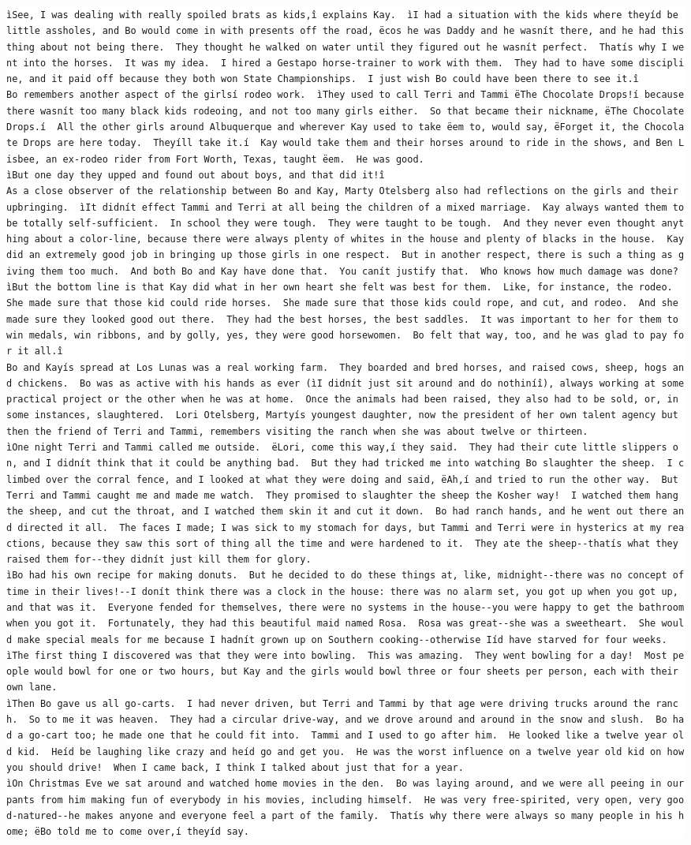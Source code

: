 	ìSee, I was dealing with really spoiled brats as kids,î explains Kay.  ìI had a situation with the kids where theyíd be little assholes, and Bo would come in with presents off the road, ëcos he was Daddy and he wasnít there, and he had this thing about not being there.  They thought he walked on water until they figured out he wasnít perfect.  Thatís why I went into the horses.  It was my idea.  I hired a Gestapo horse-trainer to work with them.  They had to have some discipline, and it paid off because they both won State Championships.  I just wish Bo could have been there to see it.î
	Bo remembers another aspect of the girlsí rodeo work.  ìThey used to call Terri and Tammi ëThe Chocolate Drops!í because there wasnít too many black kids rodeoing, and not too many girls either.  So that became their nickname, ëThe Chocolate Drops.í  All the other girls around Albuquerque and wherever Kay used to take ëem to, would say, ëForget it, the Chocolate Drops are here today.  Theyíll take it.í  Kay would take them and their horses around to ride in the shows, and Ben Lisbee, an ex-rodeo rider from Fort Worth, Texas, taught ëem.  He was good.
	ìBut one day they upped and found out about boys, and that did it!î
	As a close observer of the relationship between Bo and Kay, Marty Otelsberg also had reflections on the girls and their upbringing.  ìIt didnít effect Tammi and Terri at all being the children of a mixed marriage.  Kay always wanted them to be totally self-sufficient.  In school they were tough.  They were taught to be tough.  And they never even thought anything about a color-line, because there were always plenty of whites in the house and plenty of blacks in the house.  Kay did an extremely good job in bringing up those girls in one respect.  But in another respect, there is such a thing as giving them too much.  And both Bo and Kay have done that.  You canít justify that.  Who knows how much damage was done?
	ìBut the bottom line is that Kay did what in her own heart she felt was best for them.  Like, for instance, the rodeo.  She made sure that those kid could ride horses.  She made sure that those kids could rope, and cut, and rodeo.  And she made sure they looked good out there.  They had the best horses, the best saddles.  It was important to her for them to win medals, win ribbons, and by golly, yes, they were good horsewomen.  Bo felt that way, too, and he was glad to pay for it all.î
	Bo and Kayís spread at Los Lunas was a real working farm.  They boarded and bred horses, and raised cows, sheep, hogs and chickens.  Bo was as active with his hands as ever (ìI didnít just sit around and do nothiníî), always working at some practical project or the other when he was at home.  Once the animals had been raised, they also had to be sold, or, in some instances, slaughtered.  Lori Otelsberg, Martyís youngest daughter, now the president of her own talent agency but then the friend of Terri and Tammi, remembers visiting the ranch when she was about twelve or thirteen.
	ìOne night Terri and Tammi called me outside.  ëLori, come this way,í they said.  They had their cute little slippers on, and I didnít think that it could be anything bad.  But they had tricked me into watching Bo slaughter the sheep.  I climbed over the corral fence, and I looked at what they were doing and said, ëAh,í and tried to run the other way.  But Terri and Tammi caught me and made me watch.  They promised to slaughter the sheep the Kosher way!  I watched them hang the sheep, and cut the throat, and I watched them skin it and cut it down.  Bo had ranch hands, and he went out there and directed it all.  The faces I made; I was sick to my stomach for days, but Tammi and Terri were in hysterics at my reactions, because they saw this sort of thing all the time and were hardened to it.  They ate the sheep--thatís what they raised them for--they didnít just kill them for glory.
	ìBo had his own recipe for making donuts.  But he decided to do these things at, like, midnight--there was no concept of time in their lives!--I donít think there was a clock in the house: there was no alarm set, you got up when you got up, and that was it.  Everyone fended for themselves, there were no systems in the house--you were happy to get the bathroom when you got it.  Fortunately, they had this beautiful maid named Rosa.  Rosa was great--she was a sweetheart.  She would make special meals for me because I hadnít grown up on Southern cooking--otherwise Iíd have starved for four weeks.
	ìThe first thing I discovered was that they were into bowling.  This was amazing.  They went bowling for a day!  Most people would bowl for one or two hours, but Kay and the girls would bowl three or four sheets per person, each with their own lane.
	ìThen Bo gave us all go-carts.  I had never driven, but Terri and Tammi by that age were driving trucks around the ranch.  So to me it was heaven.  They had a circular drive-way, and we drove around and around in the snow and slush.  Bo had a go-cart too; he made one that he could fit into.  Tammi and I used to go after him.  He looked like a twelve year old kid.  Heíd be laughing like crazy and heíd go and get you.  He was the worst influence on a twelve year old kid on how you should drive!  When I came back, I think I talked about just that for a year.
	ìOn Christmas Eve we sat around and watched home movies in the den.  Bo was laying around, and we were all peeing in our pants from him making fun of everybody in his movies, including himself.  He was very free-spirited, very open, very good-natured--he makes anyone and everyone feel a part of the family.  Thatís why there were always so many people in his home; ëBo told me to come over,í theyíd say.